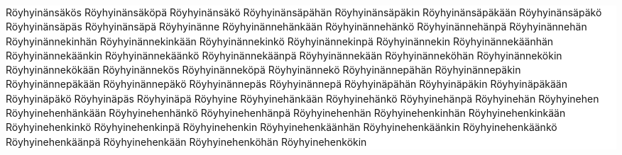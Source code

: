 Röyhyinänsäkös
Röyhyinänsäköpä
Röyhyinänsäkö
Röyhyinänsäpähän
Röyhyinänsäpäkin
Röyhyinänsäpäkään
Röyhyinänsäpäkö
Röyhyinänsäpäs
Röyhyinänsäpä
Röyhyinänne
Röyhyinännehänkään
Röyhyinännehänkö
Röyhyinännehänpä
Röyhyinännehän
Röyhyinännekinhän
Röyhyinännekinkään
Röyhyinännekinkö
Röyhyinännekinpä
Röyhyinännekin
Röyhyinännekäänhän
Röyhyinännekäänkin
Röyhyinännekäänkö
Röyhyinännekäänpä
Röyhyinännekään
Röyhyinänneköhän
Röyhyinännekökin
Röyhyinännekökään
Röyhyinännekös
Röyhyinänneköpä
Röyhyinännekö
Röyhyinännepähän
Röyhyinännepäkin
Röyhyinännepäkään
Röyhyinännepäkö
Röyhyinännepäs
Röyhyinännepä
Röyhyinäpähän
Röyhyinäpäkin
Röyhyinäpäkään
Röyhyinäpäkö
Röyhyinäpäs
Röyhyinäpä
Röyhyine
Röyhyinehänkään
Röyhyinehänkö
Röyhyinehänpä
Röyhyinehän
Röyhyinehen
Röyhyinehenhänkään
Röyhyinehenhänkö
Röyhyinehenhänpä
Röyhyinehenhän
Röyhyinehenkinhän
Röyhyinehenkinkään
Röyhyinehenkinkö
Röyhyinehenkinpä
Röyhyinehenkin
Röyhyinehenkäänhän
Röyhyinehenkäänkin
Röyhyinehenkäänkö
Röyhyinehenkäänpä
Röyhyinehenkään
Röyhyinehenköhän
Röyhyinehenkökin
